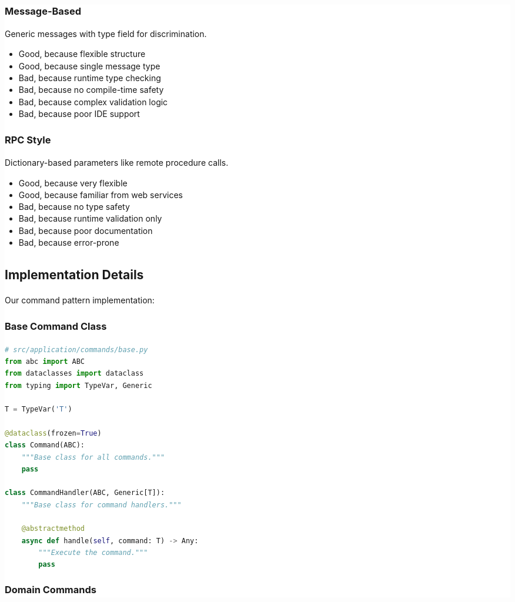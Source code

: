 ### Message-Based

Generic messages with type field for discrimination.

* Good, because flexible structure
* Good, because single message type
* Bad, because runtime type checking
* Bad, because no compile-time safety
* Bad, because complex validation logic
* Bad, because poor IDE support

### RPC Style

Dictionary-based parameters like remote procedure calls.

* Good, because very flexible
* Good, because familiar from web services
* Bad, because no type safety
* Bad, because runtime validation only
* Bad, because poor documentation
* Bad, because error-prone

## Implementation Details

Our command pattern implementation:

### Base Command Class

```python
# src/application/commands/base.py
from abc import ABC
from dataclasses import dataclass
from typing import TypeVar, Generic

T = TypeVar('T')

@dataclass(frozen=True)
class Command(ABC):
    """Base class for all commands."""
    pass

class CommandHandler(ABC, Generic[T]):
    """Base class for command handlers."""
    
    @abstractmethod
    async def handle(self, command: T) -> Any:
        """Execute the command."""
        pass
```

### Domain Commands
